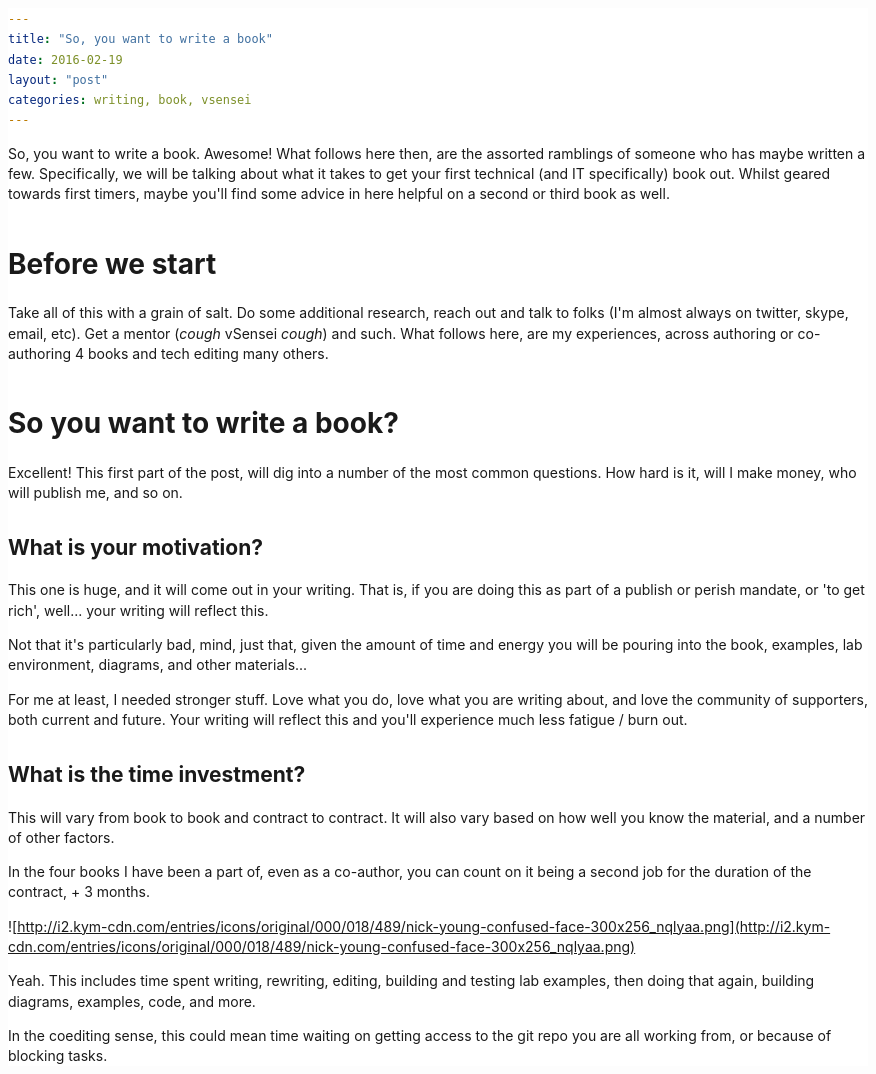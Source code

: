 ```yaml
---
title: "So, you want to write a book"
date: 2016-02-19
layout: "post"
categories: writing, book, vsensei
---
```


So, you want to write a book. Awesome! What follows here then, are the assorted ramblings of someone who has maybe written a few. Specifically, we will be talking about what it takes to get your first technical (and IT specifically) book out. Whilst geared towards first timers, maybe you'll find some advice in here helpful on a second or third book as well.

# Before we start

Take all of this with a grain of salt. Do some additional research, reach out and talk to folks (I'm almost always on twitter, skype, email, etc). Get a mentor (*cough* vSensei *cough*) and such. What follows here, are my experiences, across authoring or co-authoring 4 books and tech editing many others.

# So you want to write a book?

Excellent! This first part of the post, will dig into a number of the most common questions. How hard is it, will I make money, who will publish me, and so on.

## What is your motivation?

This one is huge, and it will come out in your writing. That is, if you are doing this as part of a publish or perish mandate, or 'to get rich', well... your writing will reflect this.

Not that it's particularly bad, mind, just that, given the amount of time and energy you will be pouring into the book, examples, lab environment, diagrams, and other materials...

For me at least, I needed stronger stuff. Love what you do, love what you are writing about, and love the community of supporters, both current and future. Your writing will reflect this and you'll experience much less fatigue / burn out.

## What is the time investment?

This will vary from book to book and contract to contract. It will also vary based on how well you know the material, and a number of other factors.

In the four books I have been a part of, even as a co-author, you can count on it being a second job for the duration of the contract, + 3 months.

![http://i2.kym-cdn.com/entries/icons/original/000/018/489/nick-young-confused-face-300x256_nqlyaa.png](http://i2.kym-cdn.com/entries/icons/original/000/018/489/nick-young-confused-face-300x256_nqlyaa.png)

Yeah. This includes time spent writing, rewriting, editing, building and testing lab examples, then doing that again, building diagrams, examples, code, and more.

In the coediting sense, this could mean time waiting on getting access to the git repo you are all working from, or because of blocking tasks.
